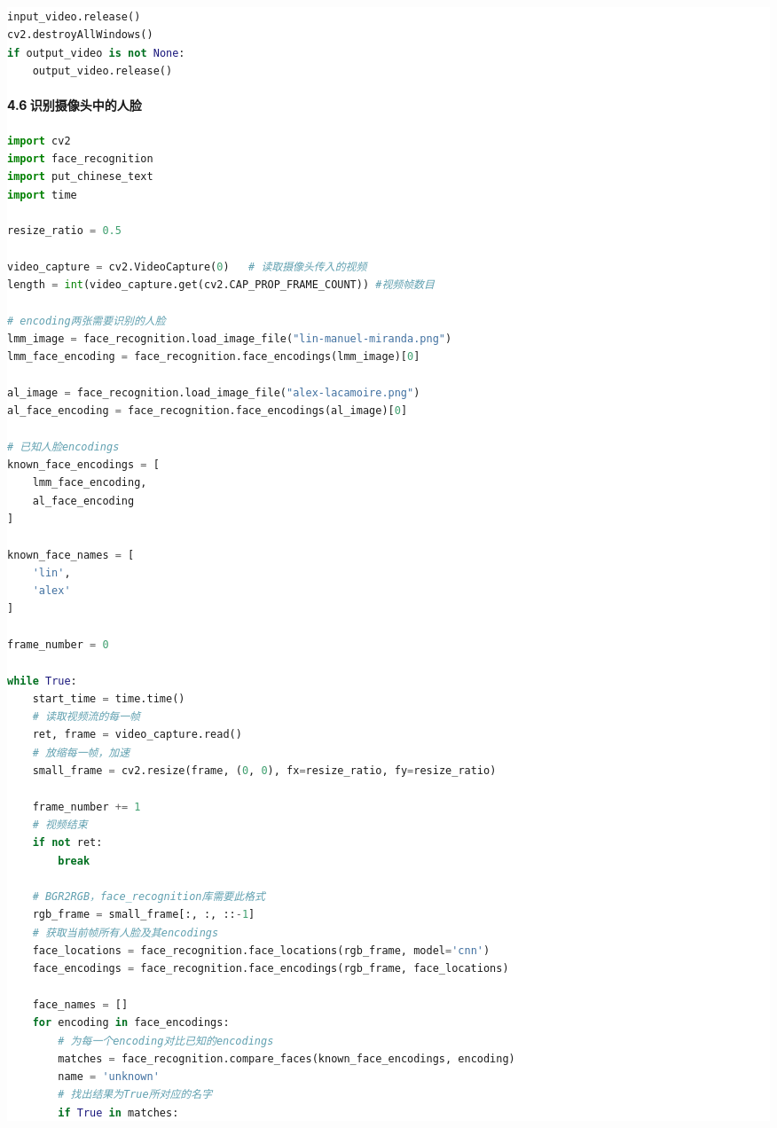 ```python
input_video.release()
cv2.destroyAllWindows()
if output_video is not None:
	output_video.release()
```

#### 4.6 识别摄像头中的人脸

```python
import cv2
import face_recognition
import put_chinese_text
import time

resize_ratio = 0.5

video_capture = cv2.VideoCapture(0)   # 读取摄像头传入的视频
length = int(video_capture.get(cv2.CAP_PROP_FRAME_COUNT)) #视频帧数目

# encoding两张需要识别的人脸
lmm_image = face_recognition.load_image_file("lin-manuel-miranda.png")
lmm_face_encoding = face_recognition.face_encodings(lmm_image)[0]

al_image = face_recognition.load_image_file("alex-lacamoire.png")
al_face_encoding = face_recognition.face_encodings(al_image)[0]

# 已知人脸encodings
known_face_encodings = [
    lmm_face_encoding,
    al_face_encoding
]

known_face_names = [
    'lin',
    'alex'
]

frame_number = 0

while True:
    start_time = time.time()
    # 读取视频流的每一帧
    ret, frame = video_capture.read()
    # 放缩每一帧，加速
    small_frame = cv2.resize(frame, (0, 0), fx=resize_ratio, fy=resize_ratio)

    frame_number += 1
    # 视频结束
    if not ret:
        break
    
    # BGR2RGB，face_recognition库需要此格式
    rgb_frame = small_frame[:, :, ::-1]
    # 获取当前帧所有人脸及其encodings
    face_locations = face_recognition.face_locations(rgb_frame, model='cnn')
    face_encodings = face_recognition.face_encodings(rgb_frame, face_locations)

    face_names = []
    for encoding in face_encodings:
        # 为每一个encoding对比已知的encodings
        matches = face_recognition.compare_faces(known_face_encodings, encoding)
        name = 'unknown'
        # 找出结果为True所对应的名字
        if True in matches:
```
